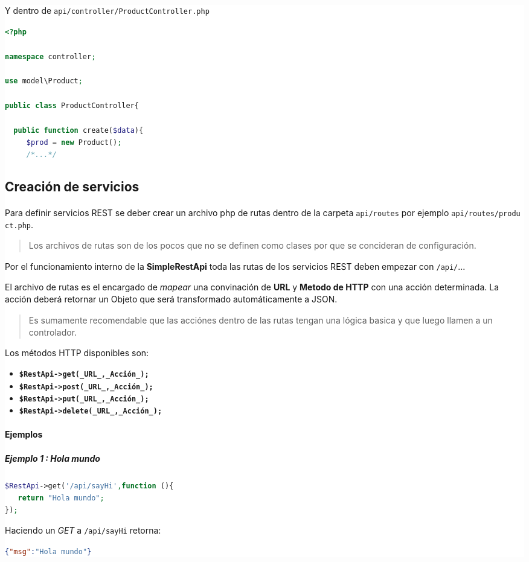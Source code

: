 Y dentro de `api/controller/ProductController.php`

```php
<?php

namespace controller;

use model\Product;

public class ProductController{

  public function create($data){
     $prod = new Product();
     /*...*/
```

## Creación de servicios

Para definir servicios REST se deber crear un archivo php de rutas dentro de la carpeta `api/routes` por ejemplo `api/routes/product.php`.

> Los archivos de rutas son de los pocos que no se definen como clases por que se concideran de configuración.

Por el funcionamiento interno de la **SimpleRestApi** toda las rutas de los servicios REST deben empezar con `/api/`...

El archivo de rutas es el encargado de *mapear* una convinación de **URL** y **Metodo de HTTP** con una acción determinada. 
La acción deberá retornar un Objeto que será transformado automáticamente a JSON.

> Es sumamente recomendable que las acciónes dentro de las rutas tengan una lógica basica y que luego llamen a un controlador.

Los métodos HTTP disponibles son:

* **`$RestApi->get(_URL_,_Acción_);`**
* **`$RestApi->post(_URL_,_Acción_);`**
* **`$RestApi->put(_URL_,_Acción_);`**
* **`$RestApi->delete(_URL_,_Acción_);`**

#### Ejemplos

##### Ejemplo 1 : Hola mundo

```php
$RestApi->get('/api/sayHi',function (){
   return "Hola mundo";
});
```

Haciendo un *GET* a `/api/sayHi` retorna:

```json
{"msg":"Hola mundo"}
```
